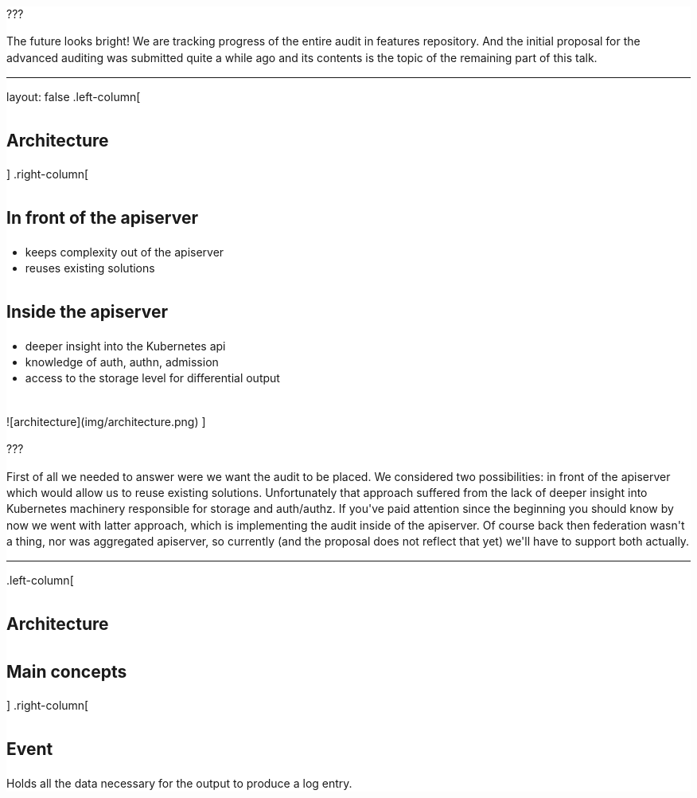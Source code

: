 ???

The future looks bright! We are tracking progress of the entire audit in features
repository. And the initial proposal for the advanced auditing was submitted quite
a while ago and its contents is the topic of the remaining part of this talk.


---
layout: false
.left-column[
## Architecture
]
.right-column[
## In front of the apiserver
- keeps complexity out of the apiserver
- reuses existing solutions

## Inside the apiserver
- deeper insight into the Kubernetes api
- knowledge of auth, authn, admission
- access to the storage level for differential output

<br />
![architecture](img/architecture.png)
]

???

First of all we needed to answer were we want the audit to be placed. We considered
two possibilities: in front of the apiserver which would allow us to reuse existing
solutions. Unfortunately that approach suffered from the lack of deeper insight into
Kubernetes machinery responsible for storage and auth/authz. If you've paid attention
since the beginning you should know by now we went with latter approach, which is implementing
the audit inside of the apiserver. Of course back then federation wasn't a thing,
nor was aggregated apiserver, so currently (and the proposal does not reflect that
yet) we'll have to support both actually.


---
.left-column[
## Architecture
## Main concepts
]
.right-column[
## Event
Holds all the data necessary for the output to produce a log entry.
